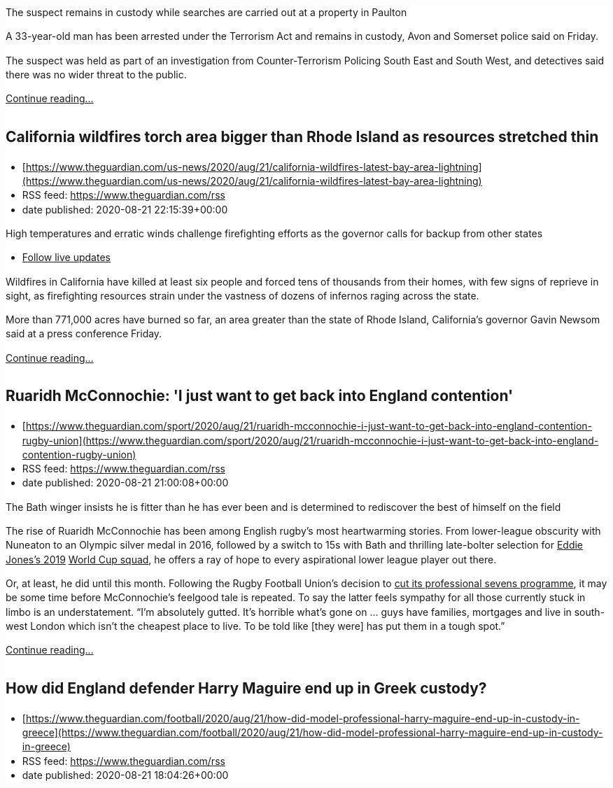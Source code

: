 <p>The suspect remains in custody while searches are carried out at a property in Paulton</p><p>A 33-year-old man has been arrested under the Terrorism Act and remains in custody, Avon and Somerset police said on Friday.</p><p>The suspect was held as part of an investigation from Counter-Terrorism Policing South East and South West, and detectives said there was no wider threat to the public.</p> <a href="https://www.theguardian.com/uk-news/2020/aug/21/police-arrest-33-year-old-man-as-part-of-counter-terrorism-investigation">Continue reading...</a>

## California wildfires torch area bigger than Rhode Island as resources stretched thin
 - [https://www.theguardian.com/us-news/2020/aug/21/california-wildfires-latest-bay-area-lightning](https://www.theguardian.com/us-news/2020/aug/21/california-wildfires-latest-bay-area-lightning)
 - RSS feed: https://www.theguardian.com/rss
 - date published: 2020-08-21 22:15:39+00:00

<p>High temperatures and erratic winds challenge firefighting efforts as the governor calls for backup from other states</p><ul><li><a href="https://www.theguardian.com/world/live/2020/aug/21/california-fires-wildfires-latest-news-updates">Follow live updates</a></li></ul><p>Wildfires in California have killed at least six people and forced tens of thousands from their homes, with few signs of reprieve in sight, as firefighting resources strain under the vastness of dozens of infernos raging across the state.</p><p> More than 771,000 acres have burned so far, an area greater than the state of Rhode Island, California’s governor Gavin Newsom said at a press conference Friday.</p> <a href="https://www.theguardian.com/us-news/2020/aug/21/california-wildfires-latest-bay-area-lightning">Continue reading...</a>

## Ruaridh McConnochie: 'I just want to get back into England contention'
 - [https://www.theguardian.com/sport/2020/aug/21/ruaridh-mcconnochie-i-just-want-to-get-back-into-england-contention-rugby-union](https://www.theguardian.com/sport/2020/aug/21/ruaridh-mcconnochie-i-just-want-to-get-back-into-england-contention-rugby-union)
 - RSS feed: https://www.theguardian.com/rss
 - date published: 2020-08-21 21:00:08+00:00

<p>The Bath winger insists he is fitter than he has ever been and is determined to rediscover the best of himself on the field</p><p>The rise of Ruaridh McConnochie has been among English rugby’s most heartwarming stories. From lower-league obscurity with Nuneaton to an Olympic silver medal in 2016, followed by a switch to 15s with Bath and thrilling late-bolter selection for <a href="https://www.theguardian.com/sport/2019/aug/12/ben-teo-omitted-from-england-31-man-world-cup-squad-rugby-union" title="">Eddie Jones’s 2019</a> <a href="https://www.theguardian.com/sport/2019/aug/12/ben-teo-omitted-from-england-31-man-world-cup-squad-rugby-union" title="">World Cup squad</a>, he offers a ray of hope to every aspirational lower league player out there.</p><p>Or, at least, he did until this month. Following the Rugby Football Union’s decision to <a href="https://www.theguardian.com/sport/2020/aug/04/gb-sevens-captain-sounds-warning-rfu-cuts-rugby-union" title="">cut its professional sevens programme</a>, it may be some time before McConnochie’s feelgood tale is repeated. To say the latter feels sympathy for all those currently stuck in limbo is an understatement. “I’m absolutely gutted. It’s horrible what’s gone on … guys have families, mortgages and live in south-west London which isn’t the cheapest place to live. To be told like [they were] has put them in a tough spot.”</p> <a href="https://www.theguardian.com/sport/2020/aug/21/ruaridh-mcconnochie-i-just-want-to-get-back-into-england-contention-rugby-union">Continue reading...</a>

## How did England defender Harry Maguire end up in Greek custody?
 - [https://www.theguardian.com/football/2020/aug/21/how-did-model-professional-harry-maguire-end-up-in-custody-in-greece](https://www.theguardian.com/football/2020/aug/21/how-did-model-professional-harry-maguire-end-up-in-custody-in-greece)
 - RSS feed: https://www.theguardian.com/rss
 - date published: 2020-08-21 18:04:26+00:00
